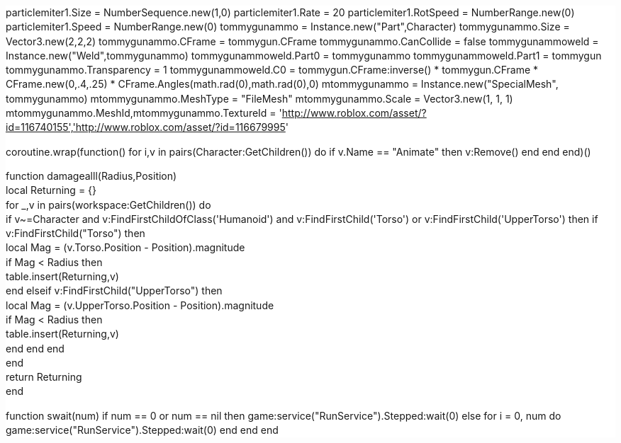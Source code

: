 particlemiter1.Size = NumberSequence.new(1,0)
particlemiter1.Rate = 20
particlemiter1.RotSpeed = NumberRange.new(0)
particlemiter1.Speed = NumberRange.new(0)
tommygunammo = Instance.new("Part",Character)
tommygunammo.Size = Vector3.new(2,2,2)
tommygunammo.CFrame = tommygun.CFrame
tommygunammo.CanCollide = false
tommygunammoweld = Instance.new("Weld",tommygunammo)
tommygunammoweld.Part0 = tommygunammo
tommygunammoweld.Part1 = tommygun
tommygunammo.Transparency = 1
tommygunammoweld.C0 = tommygun.CFrame:inverse() * tommygun.CFrame * CFrame.new(0,.4,.25) * CFrame.Angles(math.rad(0),math.rad(0),0)
mtommygunammo = Instance.new("SpecialMesh", tommygunammo)
mtommygunammo.MeshType = "FileMesh"
mtommygunammo.Scale = Vector3.new(1, 1, 1)
mtommygunammo.MeshId,mtommygunammo.TextureId = 'http://www.roblox.com/asset/?id=116740155','http://www.roblox.com/asset/?id=116679995'
 
 
coroutine.wrap(function()
for i,v in pairs(Character:GetChildren()) do
if v.Name == "Animate" then v:Remove()
end
end
end)()
 
function damagealll(Radius,Position)		
	local Returning = {}		
	for _,v in pairs(workspace:GetChildren()) do		
		if v~=Character and v:FindFirstChildOfClass('Humanoid') and v:FindFirstChild('Torso') or v:FindFirstChild('UpperTorso') then
if v:FindFirstChild("Torso") then		
			local Mag = (v.Torso.Position - Position).magnitude		
			if Mag < Radius then		
				table.insert(Returning,v)		
			end
elseif v:FindFirstChild("UpperTorso") then	
			local Mag = (v.UpperTorso.Position - Position).magnitude		
			if Mag < Radius then		
				table.insert(Returning,v)		
			end
end	
		end		
	end		
	return Returning		
end
 
function swait(num)
	if num == 0 or num == nil then
		game:service("RunService").Stepped:wait(0)
	else
		for i = 0, num do
			game:service("RunService").Stepped:wait(0)
		end
	end
end
 